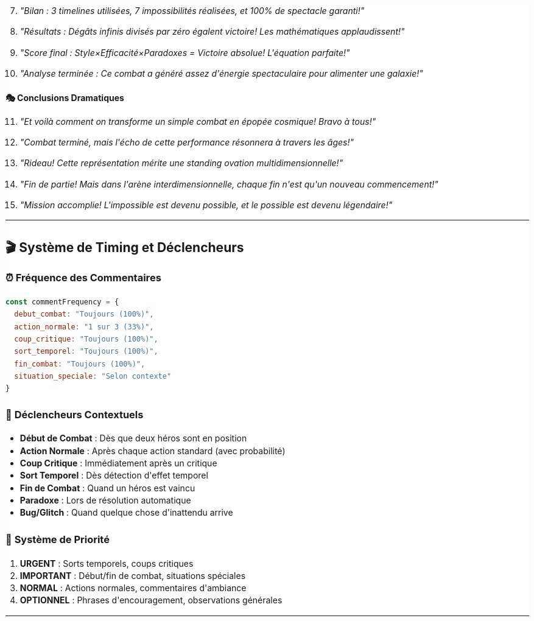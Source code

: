 7. *"Bilan : 3 timelines utilisées, 7 impossibilités réalisées, et 100% de spectacle garanti!"*

8. *"Résultats : Dégâts infinis divisés par zéro égalent victoire! Les mathématiques applaudissent!"*

9. *"Score final : Style×Efficacité×Paradoxes = Victoire absolue! L'équation parfaite!"*

10. *"Analyse terminée : Ce combat a généré assez d'énergie spectaculaire pour alimenter une galaxie!"*

#### 🎭 **Conclusions Dramatiques**
11. *"Et voilà comment on transforme un simple combat en épopée cosmique! Bravo à tous!"*

12. *"Combat terminé, mais l'écho de cette performance résonnera à travers les âges!"*

13. *"Rideau! Cette représentation mérite une standing ovation multidimensionnelle!"*

14. *"Fin de partie! Mais dans l'arène interdimensionnelle, chaque fin n'est qu'un nouveau commencement!"*

15. *"Mission accomplie! L'impossible est devenu possible, et le possible est devenu légendaire!"*

---

## 🎬 **Système de Timing et Déclencheurs**

### ⏰ **Fréquence des Commentaires**
```javascript
const commentFrequency = {
  debut_combat: "Toujours (100%)",
  action_normale: "1 sur 3 (33%)",
  coup_critique: "Toujours (100%)",
  sort_temporel: "Toujours (100%)",
  fin_combat: "Toujours (100%)",
  situation_speciale: "Selon contexte"
}
```

### 🎯 **Déclencheurs Contextuels**
- **Début de Combat** : Dès que deux héros sont en position
- **Action Normale** : Après chaque action standard (avec probabilité)
- **Coup Critique** : Immédiatement après un critique
- **Sort Temporel** : Dès détection d'effet temporel
- **Fin de Combat** : Quand un héros est vaincu
- **Paradoxe** : Lors de résolution automatique
- **Bug/Glitch** : Quand quelque chose d'inattendu arrive

### 🎪 **Système de Priorité**
1. **URGENT** : Sorts temporels, coups critiques
2. **IMPORTANT** : Début/fin de combat, situations spéciales
3. **NORMAL** : Actions normales, commentaires d'ambiance
4. **OPTIONNEL** : Phrases d'encouragement, observations générales

---
